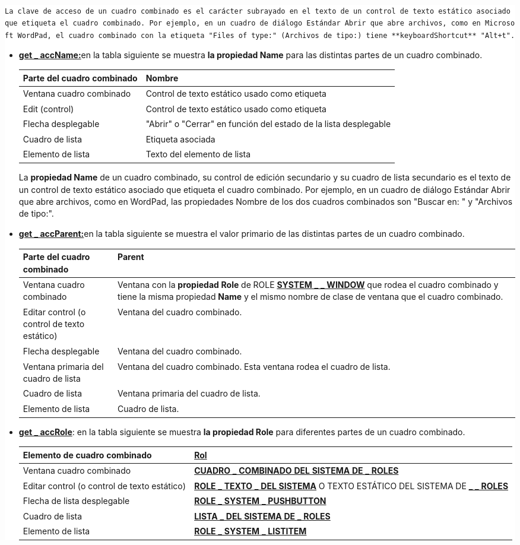     

     

    La clave de acceso de un cuadro combinado es el carácter subrayado en el texto de un control de texto estático asociado que etiqueta el cuadro combinado. Por ejemplo, en un cuadro de diálogo Estándar Abrir que abre archivos, como en Microsoft WordPad, el cuadro combinado con la etiqueta "Files of type:" (Archivos de tipo:) tiene **keyboardShortcut** "Alt+t".

-   [**get \_ accName:**](/windows/desktop/api/Oleacc/nf-oleacc-iaccessible-get_accname)en la tabla siguiente se muestra **la propiedad Name** para las distintas partes de un cuadro combinado. 

    | Parte del cuadro combinado   | Nombre                                                           |
    |------------------|----------------------------------------------------------------|
    | Ventana cuadro combinado | Control de texto estático usado como etiqueta                            |
    | Edit (control)     | Control de texto estático usado como etiqueta                            |
    | Flecha desplegable  | "Abrir" o "Cerrar" en función del estado de la lista desplegable |
    | Cuadro de lista         | Etiqueta asociada                                               |
    | Elemento de lista        | Texto del elemento de lista                                          |

    

     

    La **propiedad Name** de un cuadro combinado, su control de edición secundario y su cuadro de lista secundario es el texto de un control de texto estático asociado que etiqueta el cuadro combinado. Por ejemplo, en un cuadro de diálogo Estándar Abrir que  abre archivos, como en WordPad, las propiedades Nombre de los dos cuadros combinados son "Buscar en: " y "Archivos de tipo:".

-   [**get \_ accParent:**](/windows/desktop/api/Oleacc/nf-oleacc-iaccessible-get_accparent)en la tabla siguiente se muestra el valor primario de las distintas partes de un cuadro combinado. 

    | Parte del cuadro combinado                        | Parent                                                                                                                                                                                                         |
    |---------------------------------------|----------------------------------------------------------------------------------------------------------------------------------------------------------------------------------------------------------------|
    | Ventana cuadro combinado                      | Ventana con la **propiedad Role** de ROLE [**SYSTEM \_ \_ WINDOW**](object-roles.md) que rodea el cuadro combinado y tiene la misma propiedad **Name** y el mismo nombre de clase de ventana que el cuadro combinado. |
    | Editar control (o control de texto estático) | Ventana del cuadro combinado.                                                                                                                                                                                          |
    | Flecha desplegable                       | Ventana del cuadro combinado.                                                                                                                                                                                          |
    | Ventana primaria del cuadro de lista                | Ventana del cuadro combinado. Esta ventana rodea el cuadro de lista.                                                                                                                                                      |
    | Cuadro de lista                              | Ventana primaria del cuadro de lista.                                                                                                                                                                                    |
    | Elemento de lista                             | Cuadro de lista.                                                                                                                                                                                                  |

    

     

-   [**get \_ accRole**](/windows/desktop/api/Oleacc/nf-oleacc-iaccessible-get_accrole): en la tabla siguiente se muestra **la propiedad Role** para diferentes partes de un cuadro combinado. 

    | Elemento de cuadro combinado                        | [Rol](object-roles.md)                                                                                                               |
    |---------------------------------------|----------------------------------------------------------------------------------------------------------------------------------------|
    | Ventana cuadro combinado                      | [**CUADRO \_ COMBINADO DEL SISTEMA DE \_ ROLES**](object-roles.md)                                                                    |
    | Editar control (o control de texto estático) | [**ROLE \_ TEXTO \_ DEL SISTEMA**](object-roles.md) O TEXTO ESTÁTICO DEL SISTEMA DE [ **\_ \_ ROLES**](object-roles.md) |
    | Flecha de lista desplegable                       | [**ROLE \_ SYSTEM \_ PUSHBUTTON**](object-roles.md)                                                                |
    | Cuadro de lista                              | [**LISTA \_ DEL SISTEMA DE \_ ROLES**](object-roles.md)                                                                            |
    | Elemento de lista                             | [**ROLE \_ SYSTEM \_ LISTITEM**](object-roles.md)                                                                    |
